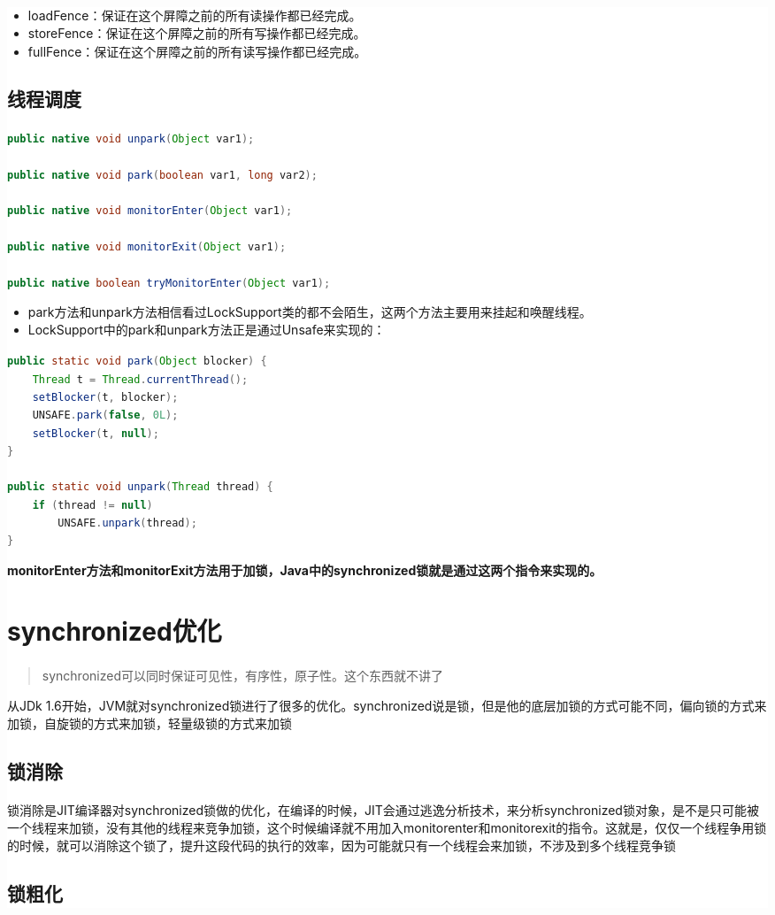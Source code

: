* loadFence：保证在这个屏障之前的所有读操作都已经完成。
* storeFence：保证在这个屏障之前的所有写操作都已经完成。
* fullFence：保证在这个屏障之前的所有读写操作都已经完成。

## 线程调度

```java
public native void unpark(Object var1);

public native void park(boolean var1, long var2);

public native void monitorEnter(Object var1);

public native void monitorExit(Object var1);

public native boolean tryMonitorEnter(Object var1);
```

* park方法和unpark方法相信看过LockSupport类的都不会陌生，这两个方法主要用来挂起和唤醒线程。
* LockSupport中的park和unpark方法正是通过Unsafe来实现的：

```java
public static void park(Object blocker) {
    Thread t = Thread.currentThread();
    setBlocker(t, blocker);
    UNSAFE.park(false, 0L);
    setBlocker(t, null);
}

public static void unpark(Thread thread) {
    if (thread != null)
        UNSAFE.unpark(thread);
}
```

**monitorEnter方法和monitorExit方法用于加锁，Java中的synchronized锁就是通过这两个指令来实现的。**

# synchronized优化

> synchronized可以同时保证可见性，有序性，原子性。这个东西就不讲了

从JDk 1.6开始，JVM就对synchronized锁进行了很多的优化。synchronized说是锁，但是他的底层加锁的方式可能不同，偏向锁的方式来加锁，自旋锁的方式来加锁，轻量级锁的方式来加锁



## 锁消除

锁消除是JIT编译器对synchronized锁做的优化，在编译的时候，JIT会通过逃逸分析技术，来分析synchronized锁对象，是不是只可能被一个线程来加锁，没有其他的线程来竞争加锁，这个时候编译就不用加入monitorenter和monitorexit的指令。这就是，仅仅一个线程争用锁的时候，就可以消除这个锁了，提升这段代码的执行的效率，因为可能就只有一个线程会来加锁，不涉及到多个线程竞争锁

 

## 锁粗化 
